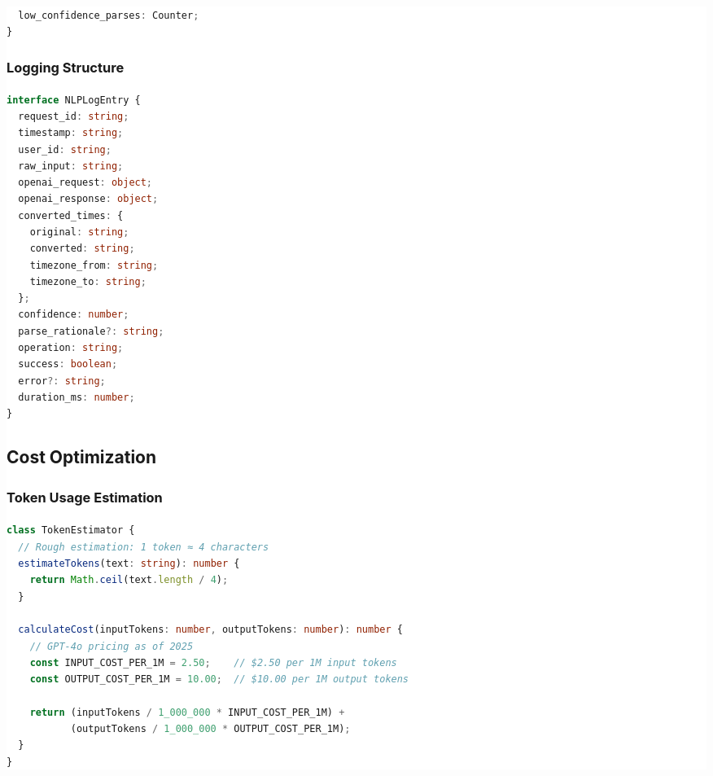 ```typescript
  low_confidence_parses: Counter;
}
```

### Logging Structure

```typescript
interface NLPLogEntry {
  request_id: string;
  timestamp: string;
  user_id: string;
  raw_input: string;
  openai_request: object;
  openai_response: object;
  converted_times: {
    original: string;
    converted: string;
    timezone_from: string;
    timezone_to: string;
  };
  confidence: number;
  parse_rationale?: string;
  operation: string;
  success: boolean;
  error?: string;
  duration_ms: number;
}
```

## Cost Optimization

### Token Usage Estimation

```typescript
class TokenEstimator {
  // Rough estimation: 1 token ≈ 4 characters
  estimateTokens(text: string): number {
    return Math.ceil(text.length / 4);
  }

  calculateCost(inputTokens: number, outputTokens: number): number {
    // GPT-4o pricing as of 2025
    const INPUT_COST_PER_1M = 2.50;    // $2.50 per 1M input tokens
    const OUTPUT_COST_PER_1M = 10.00;  // $10.00 per 1M output tokens

    return (inputTokens / 1_000_000 * INPUT_COST_PER_1M) +
           (outputTokens / 1_000_000 * OUTPUT_COST_PER_1M);
  }
}
```
